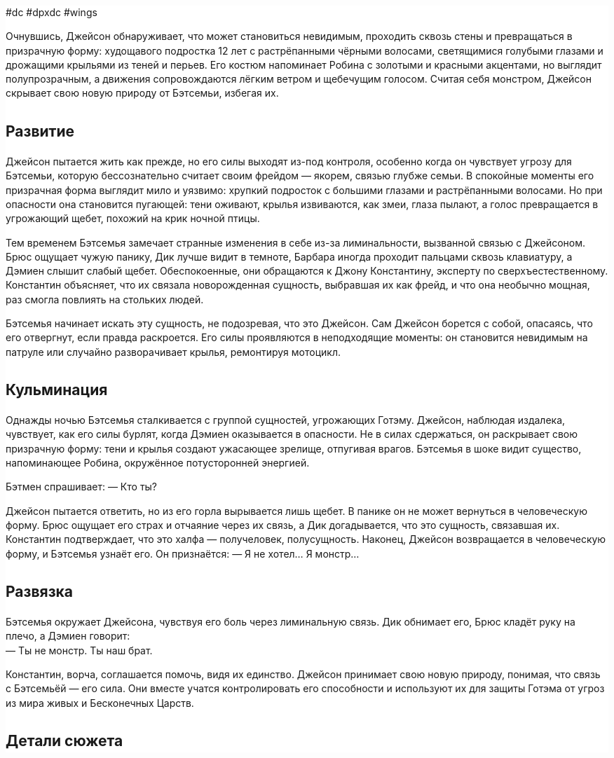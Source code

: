 #dc #dpxdc #wings 

Очнувшись, Джейсон обнаруживает, что может становиться невидимым, проходить сквозь стены и превращаться в призрачную форму: худощавого подростка 12 лет с растрёпанными чёрными волосами, светящимися голубыми глазами и дрожащими крыльями из теней и перьев. Его костюм напоминает Робина с золотыми и красными акцентами, но выглядит полупрозрачным, а движения сопровождаются лёгким ветром и щебечущим голосом. Считая себя монстром, Джейсон скрывает свою новую природу от Бэтсемьи, избегая их.

## Развитие

Джейсон пытается жить как прежде, но его силы выходят из-под контроля, особенно когда он чувствует угрозу для Бэтсемьи, которую бессознательно считает своим фрейдом — якорем, связью глубже семьи. В спокойные моменты его призрачная форма выглядит мило и уязвимо: хрупкий подросток с большими глазами и растрёпанными волосами. Но при опасности она становится пугающей: тени оживают, крылья извиваются, как змеи, глаза пылают, а голос превращается в угрожающий щебет, похожий на крик ночной птицы.

Тем временем Бэтсемья замечает странные изменения в себе из-за лиминальности, вызванной связью с Джейсоном. Брюс ощущает чужую панику, Дик лучше видит в темноте, Барбара иногда проходит пальцами сквозь клавиатуру, а Дэмиен слышит слабый щебет. Обеспокоенные, они обращаются к Джону Константину, эксперту по сверхъестественному. Константин объясняет, что их связала новорожденная сущность, выбравшая их как фрейд, и что она необычно мощная, раз смогла повлиять на стольких людей.

Бэтсемья начинает искать эту сущность, не подозревая, что это Джейсон. Сам Джейсон борется с собой, опасаясь, что его отвергнут, если правда раскроется. Его силы проявляются в неподходящие моменты: он становится невидимым на патруле или случайно разворачивает крылья, ремонтируя мотоцикл.

## Кульминация

Однажды ночью Бэтсемья сталкивается с группой сущностей, угрожающих Готэму. Джейсон, наблюдая издалека, чувствует, как его силы бурлят, когда Дэмиен оказывается в опасности. Не в силах сдержаться, он раскрывает свою призрачную форму: тени и крылья создают ужасающее зрелище, отпугивая врагов. Бэтсемья в шоке видит существо, напоминающее Робина, окружённое потусторонней энергией.

Бэтмен спрашивает:
— Кто ты?

Джейсон пытается ответить, но из его горла вырывается лишь щебет. В панике он не может вернуться в человеческую форму. Брюс ощущает его страх и отчаяние через их связь, а Дик догадывается, что это сущность, связавшая их. Константин подтверждает, что это халфа — получеловек, полусущность. Наконец, Джейсон возвращается в человеческую форму, и Бэтсемья узнаёт его. Он признаётся:
— Я не хотел… Я монстр…

## Развязка

Бэтсемья окружает Джейсона, чувствуя его боль через лиминальную связь. Дик обнимает его, Брюс кладёт руку на плечо, а Дэмиен говорит:\
— Ты не монстр. Ты наш брат.

Константин, ворча, соглашается помочь, видя их единство. Джейсон принимает свою новую природу, понимая, что связь с Бэтсемьёй — его сила. Они вместе учатся контролировать его способности и используют их для защиты Готэма от угроз из мира живых и Бесконечных Царств.

## Детали сюжета
